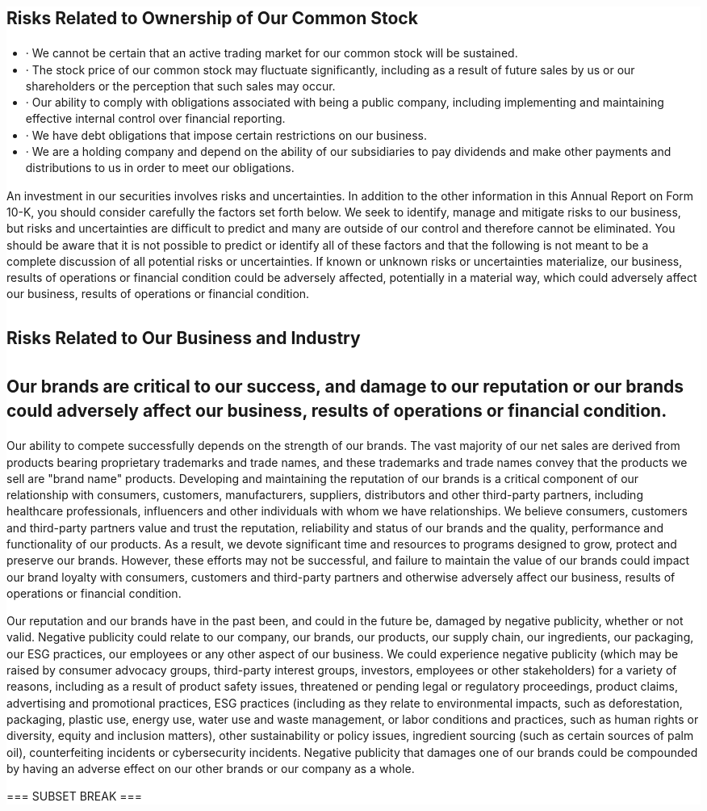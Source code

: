 </ul>
<h2>Risks Related to Ownership of Our Common Stock</h2>
<ul>
<li>· We cannot be certain that an active trading market for our common stock will be sustained.</li>
<li>· The stock price of our common stock may fluctuate significantly, including as a result of future sales by us or our shareholders or the perception that such sales may occur.</li>
<li>· Our ability to comply with obligations associated with being a public company, including implementing and maintaining effective internal control over financial reporting.</li>
<li>· We have debt obligations that impose certain restrictions on our business.</li>
<li>· We are a holding company and depend on the ability of our subsidiaries to pay dividends and make other payments and distributions to us in order to meet our obligations.</li>
</ul>
<p>An investment in our securities involves risks and uncertainties. In addition to the other information in this Annual Report on Form 10-K, you should consider carefully the factors set forth below. We seek to identify, manage and mitigate risks to our business, but risks and uncertainties are difficult to predict and many are outside of our control and therefore cannot be eliminated. You should be aware that it is not possible to predict or identify all of these factors and that the following is not meant to be a complete discussion of all potential risks or uncertainties. If known or unknown risks or uncertainties materialize, our business, results of operations or financial condition could be adversely affected, potentially in a material way, which could adversely affect our business, results of operations or financial condition.</p>
<h2>Risks Related to Our Business and Industry</h2>
<h2>Our brands are critical to our success, and damage to our reputation or our brands could adversely affect our business, results of operations or financial condition.</h2>
<p>Our ability to compete successfully depends on the strength of our brands. The vast majority of our net sales are derived from products bearing proprietary trademarks and trade names, and these trademarks and trade names convey that the products we sell are "brand name" products. Developing and maintaining the reputation of our brands is a critical component of our relationship with consumers, customers, manufacturers, suppliers, distributors and other third-party partners, including healthcare professionals, influencers and other individuals with whom we have relationships. We believe consumers, customers and third-party partners value and trust the reputation, reliability and status of our brands and the quality, performance and functionality of our products. As a result, we devote significant time and resources to programs designed to grow, protect and preserve our brands. However, these efforts may not be successful, and failure to maintain the value of our brands could impact our brand loyalty with consumers, customers and third-party partners and otherwise adversely affect our business, results of operations or financial condition.</p>
<p>Our reputation and our brands have in the past been, and could in the future be, damaged by negative publicity, whether or not valid. Negative publicity could relate to our company, our brands, our products, our supply chain, our ingredients, our packaging, our ESG practices, our employees or any other aspect of our business. We could experience negative publicity (which may be raised by consumer advocacy groups, third-party interest groups, investors, employees or other stakeholders) for a variety of reasons, including as a result of product safety issues, threatened or pending legal or regulatory proceedings, product claims, advertising and promotional practices, ESG practices (including as they relate to environmental impacts, such as deforestation, packaging, plastic use, energy use, water use and waste management, or labor conditions and practices, such as human rights or diversity, equity and inclusion matters), other sustainability or policy issues, ingredient sourcing (such as certain sources of palm oil), counterfeiting incidents or cybersecurity incidents. Negative publicity that damages one of our brands could be compounded by having an adverse effect on our other brands or our company as a whole.</p>
<p>=== SUBSET BREAK ===</p>